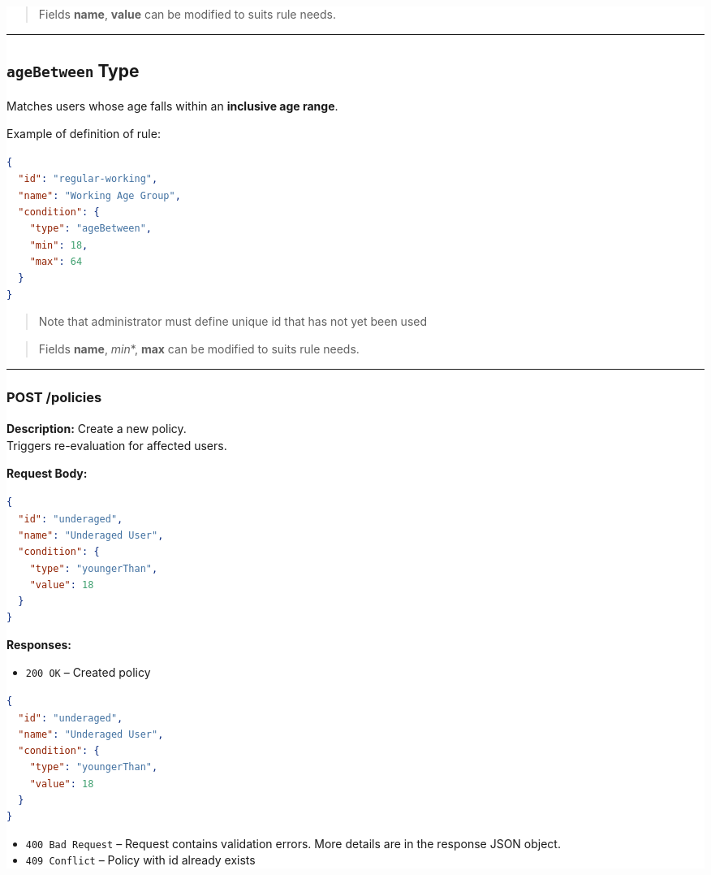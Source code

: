 > Fields **name**, **value** can be modified to suits rule needs.

---

## `ageBetween` Type

Matches users whose age falls within an **inclusive age range**.

Example of definition of rule:
```json
{
  "id": "regular-working",
  "name": "Working Age Group",
  "condition": {
    "type": "ageBetween",
    "min": 18,
    "max": 64
  }
}
```
> Note that administrator must define unique id that has not yet been used

> Fields **name**, *min**, **max** can be modified to suits rule needs.
---

### POST /policies

**Description:** Create a new policy.  
Triggers re-evaluation for affected users.

**Request Body:**
```json
{
  "id": "underaged",
  "name": "Underaged User",
  "condition": {
    "type": "youngerThan",
    "value": 18
  }
}
```

**Responses:**

- `200 OK` – Created policy
```json
{
  "id": "underaged",
  "name": "Underaged User",
  "condition": {
    "type": "youngerThan",
    "value": 18
  }
}
```
- `400 Bad Request` – Request contains validation errors. More details are in the response JSON object.
- `409 Conflict` – Policy with id already exists
